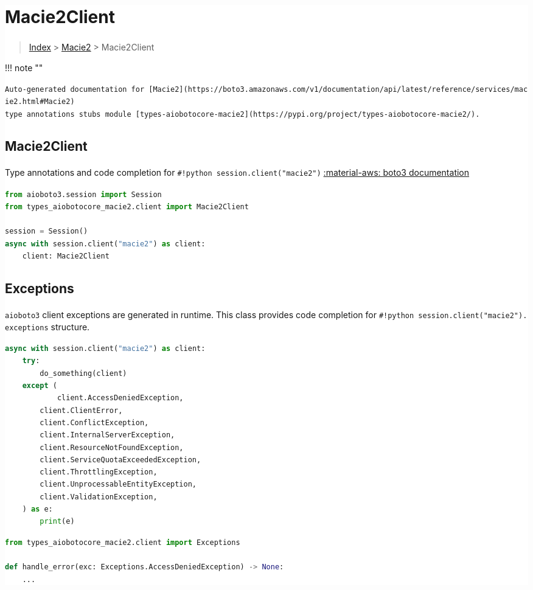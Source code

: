 # Macie2Client

> [Index](../README.md) > [Macie2](./README.md) > Macie2Client

!!! note ""

    Auto-generated documentation for [Macie2](https://boto3.amazonaws.com/v1/documentation/api/latest/reference/services/macie2.html#Macie2)
    type annotations stubs module [types-aiobotocore-macie2](https://pypi.org/project/types-aiobotocore-macie2/).

## Macie2Client

Type annotations and code completion for `#!python session.client("macie2")`
[:material-aws: boto3 documentation](https://boto3.amazonaws.com/v1/documentation/api/latest/reference/services/macie2.html#Macie2.Client)

```python title="Usage example"
from aioboto3.session import Session
from types_aiobotocore_macie2.client import Macie2Client

session = Session()
async with session.client("macie2") as client:
    client: Macie2Client
```

## Exceptions


`aioboto3` client exceptions are generated in runtime.
This class provides code completion for `#!python session.client("macie2").exceptions` structure.

```python title="Usage example"
async with session.client("macie2") as client:
    try:
        do_something(client)
    except (
            client.AccessDeniedException,
        client.ClientError,
        client.ConflictException,
        client.InternalServerException,
        client.ResourceNotFoundException,
        client.ServiceQuotaExceededException,
        client.ThrottlingException,
        client.UnprocessableEntityException,
        client.ValidationException,
    ) as e:
        print(e)
```

```python title="Type checking example"
from types_aiobotocore_macie2.client import Exceptions

def handle_error(exc: Exceptions.AccessDeniedException) -> None:
    ...
```

